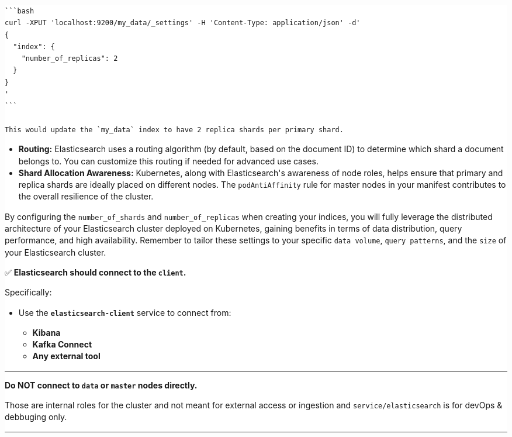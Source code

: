     ```bash
    curl -XPUT 'localhost:9200/my_data/_settings' -H 'Content-Type: application/json' -d'
    {
      "index": {
        "number_of_replicas": 2
      }
    }
    '
    ```

    This would update the `my_data` index to have 2 replica shards per primary shard.
* **Routing:** Elasticsearch uses a routing algorithm (by default, based on the document ID) to determine which shard a document belongs to. You can customize this routing if needed for advanced use cases.
* **Shard Allocation Awareness:** Kubernetes, along with Elasticsearch's awareness of node roles, helps ensure that primary and replica shards are ideally placed on different nodes. The `podAntiAffinity` rule for master nodes in your manifest contributes to the overall resilience of the cluster.

By configuring the `number_of_shards` and `number_of_replicas` when creating your indices, you will fully leverage the distributed architecture of your Elasticsearch cluster deployed on Kubernetes, gaining benefits in terms of data distribution, query performance, and high availability. Remember to tailor these settings to your specific `data volume`, `query patterns`, and the `size` of your Elasticsearch cluster.

✅ **Elasticsearch should connect to the `client`.**

Specifically:

* Use the **`elasticsearch-client`** service to connect from:

  * **Kibana**
  * **Kafka Connect**
  * **Any external tool**

---

**Do NOT connect to `data` or `master` nodes directly.**

Those are internal roles for the cluster and not meant for external access or ingestion and `service/elasticsearch` is for devOps & debbuging only.

---
